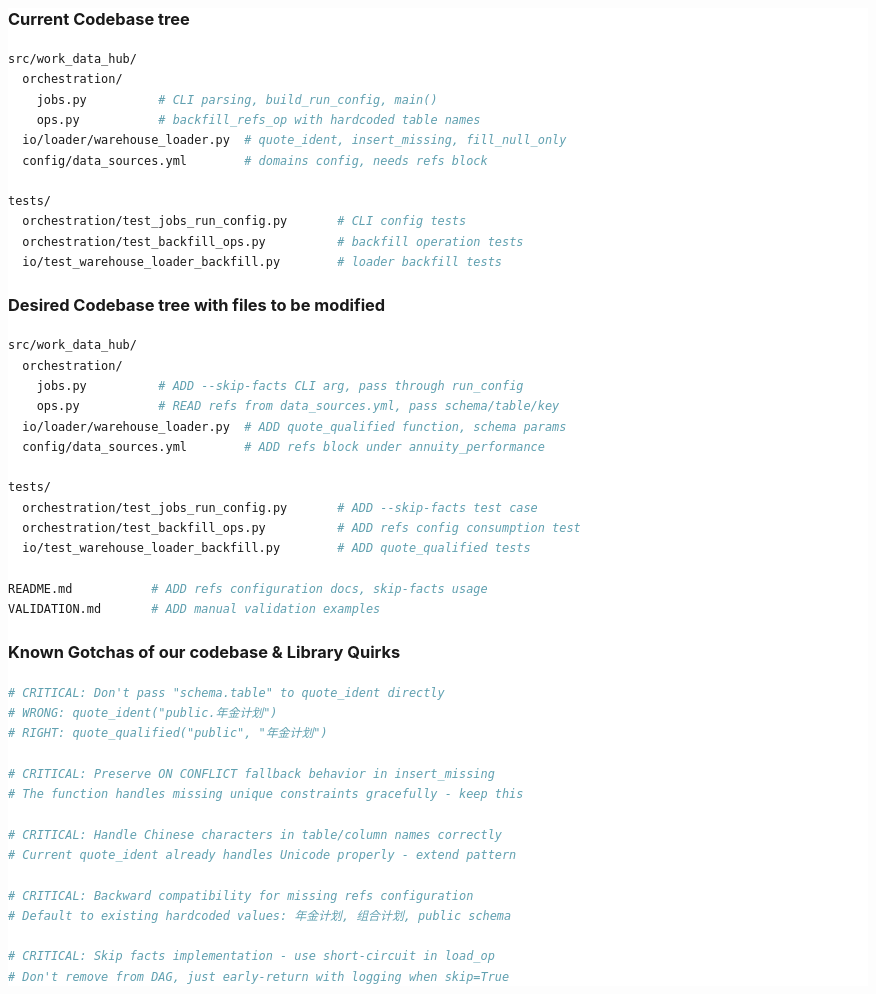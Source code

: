 ### Current Codebase tree
```bash
src/work_data_hub/
  orchestration/
    jobs.py          # CLI parsing, build_run_config, main()
    ops.py           # backfill_refs_op with hardcoded table names
  io/loader/warehouse_loader.py  # quote_ident, insert_missing, fill_null_only
  config/data_sources.yml        # domains config, needs refs block

tests/
  orchestration/test_jobs_run_config.py       # CLI config tests
  orchestration/test_backfill_ops.py          # backfill operation tests
  io/test_warehouse_loader_backfill.py        # loader backfill tests
```

### Desired Codebase tree with files to be modified
```bash
src/work_data_hub/
  orchestration/
    jobs.py          # ADD --skip-facts CLI arg, pass through run_config
    ops.py           # READ refs from data_sources.yml, pass schema/table/key
  io/loader/warehouse_loader.py  # ADD quote_qualified function, schema params
  config/data_sources.yml        # ADD refs block under annuity_performance

tests/
  orchestration/test_jobs_run_config.py       # ADD --skip-facts test case
  orchestration/test_backfill_ops.py          # ADD refs config consumption test
  io/test_warehouse_loader_backfill.py        # ADD quote_qualified tests

README.md           # ADD refs configuration docs, skip-facts usage
VALIDATION.md       # ADD manual validation examples
```

### Known Gotchas of our codebase & Library Quirks
```python
# CRITICAL: Don't pass "schema.table" to quote_ident directly
# WRONG: quote_ident("public.年金计划")
# RIGHT: quote_qualified("public", "年金计划")

# CRITICAL: Preserve ON CONFLICT fallback behavior in insert_missing
# The function handles missing unique constraints gracefully - keep this

# CRITICAL: Handle Chinese characters in table/column names correctly
# Current quote_ident already handles Unicode properly - extend pattern

# CRITICAL: Backward compatibility for missing refs configuration
# Default to existing hardcoded values: 年金计划, 组合计划, public schema

# CRITICAL: Skip facts implementation - use short-circuit in load_op
# Don't remove from DAG, just early-return with logging when skip=True
```
